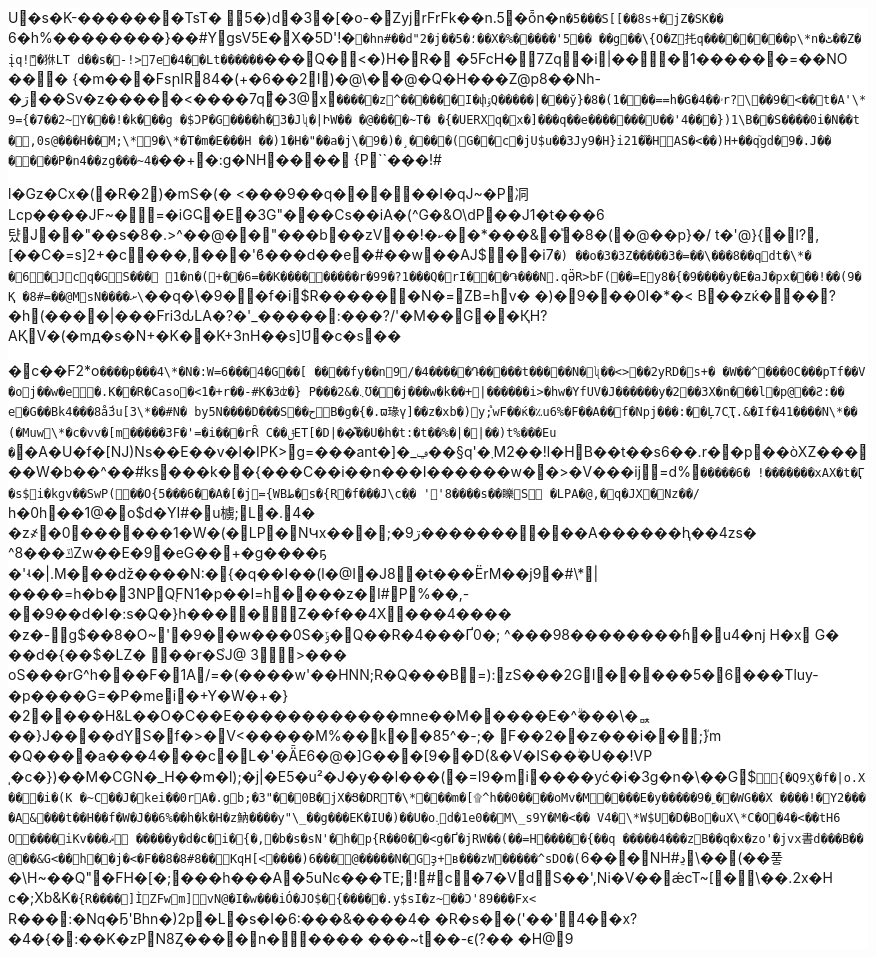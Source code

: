 U�s�K-�������TsT� 5�)d�3�[�o-�ZyjrFrFk��n.5�ȭn�`n�5���S[[��8s+�jZ�SK��`6�h%��������}��#YgsV5E�X�5D'!�`�hn#��d"2�j��5�؛��X�%�����'5��
��g��\{O�Z扥q��������p\*n�ٹ��Z�įq!ް�㹯LT d��s� -!>7e�4��Lt���� ��`���Q�<�)H�R�  �5FcH�7Zq�i |���1������=��NO ��� {�m���FsրIR84�(+� 6��2I)�@\��@�Q�H���Z@p8��Nh -�ڗ��Sv�z�����<����7q҃�3@x`�����z^������I�փۊQ�����|���ў}�8�(1���==h�G�4��ۥ r?\��9�<��t�A'\*9={�7��2~Y���!�k���g
�$ƆP�G����h�3�Jʯ�|ԻW��
�@����~T�
�{�UERXq�x�]���q��e�������U��'4���})1\B��S����0i�N��t�,0s@���H��M;\*9�\*�T�m�E���H
��)1�H� "��a�j\�9�)�¸�� ��(G��c�jU$u��  3Jy9�H}i21�֞�HAS�<��)H+��q֘gd�9�.J������P�n4��zg���~4�`��+�:g�NH���� {P``���!#
 
 l�Gz�Cx�(�R�2)�mS�(�
<���9��q���� �I�qJ~� P㓊Lcp����JF~�=�iGҀ�E�3G"���Cs��iA�(^G�&O\dP��J1�t���6턌J��"��s�8�.>^��@��"���b��zV��!�ކ�� \*���&�֓ۧ�8�(�@��p}�/ t�'@}{ �l?,[��C�=s]2+�c���,���'ϐ���d��e�#��w��AJ$��i7`�) ��o�3�3Z�����3�=��\���8��qdt�\*��6�Jcq�GS���
1�n�(+��6=��K���������r�99�?1���Q�rI���֏���N.qӚR>bF(��=E y8�{�9����y�E�aJ�px���!��(9 �Қ
�8#=��@MsN����ށ\`��q�\�9��f�i$R������N�=ZB=hv� �)�9���0I�\*�<
B��zќ� ��?�h(����|���Fri3ԃLA�?�'\_����� :���?/'�M��G��ҚH?AҚV�(�mд�s�N+�K��K+3nH��s]U҃�c�s��
 
 �c��F2\*o`����p���4\*�N�:W=6���4�G��[
����fy��n9/�4�����Դ�����t�����N�ʯ��<>��2yRD�s+� �W��^���0C���pTf��V�oj��w�e�.K��R�Caso�<1̽�+r��-#K�3ʣ�}
P���܆�&2Ʊ��j���w�k��+|������i>�h ԝ�YfUV�J������y�2��3X�n���l�p@��Ƨ:�� e�G��Bk4���8ǻ3u[3\*��#N� by5N����D���S��حB�g�{�.ϖ瑑ү]��z�xb�)y;֩wF��ќ�؉u6%�F� �A��f�Npj���:��Ļ7C֤Ҭ.&�If�41����N\*��(�Muw\*�c�vv�[m�����3F�'=�i���rȒ C��ݪET[�D|��͊��U�h�t:�t��%�|�|��)t%���Eu�`�A�U�f�[Ǌ)Ns��E��v�l�IPK>g=���ant�]�\_ݠ��§q'�܂M2��!l�HB��t��s6��.r��p��òXZ�����W�b��^��#ks���k��{���C��i��n���I������w��>�V���ĳ=d%`�����6�
!�������xAX�t�Ӷ�s$i�kgv��SwP(��O{5���6��A�[�j={WBط�s�{R�f���J\c�֖� ''8����s��䁻S �LPA�@,�q�JX�Nz��/`h�0h��1@ �o$d�ҮI#�u㯭;L�.4� �z҂�0������1�W�(�LP�NԿx���;�֐ �������ڗ9� ��A������ԧ��4 zs�
^8���ݿZw ��E�9�eG��+�g����ҕ
�'ʵ�|.M���ǆ����N:�{�q��I��(l�@I�J8� t���ЁrM ��j9�#\*|����=h�b�3NPQ֚FN1�р��I=h�󎔼���z�I#P %��,-��9��d�I�:s�Q�}h���� Z��f��4X���4���� �z�-g$��8�O~'�9��w���0S�ݹ�Q��R�4���Ґ0�;
^���98��������ɦ�u4�ǌ
H �x
G�  ��d�{��$�LZ� ��r�S֙J@
3֋>���
oS���rG^h���F�1A/=�(���� w'��HNN;R�Q���B=):zS���2GI�����5�6���Tluy-�p����G=�P�mei�+Y�W�+�}�2����H&L��O�C��E������������mne��M�����E�^ۗ���\�ᇠ��}J����dYS�f�>�V<�����M%��k��85^�-;� F��2��z���i��;}֮m
�Q����a���4���c�L�'�ǞE6�@�]G��\�[9��D(&�V�IS��ۖ�U��!VPˌ�c�})��M�CGN�\_H��m�l);�j|�E5�u²�J�y��l���(�=I9�mi����yc҆�і�3g�n�\��G$`{�Ԛ9Ӽ�f�|o.X���i�(K �~C��J�kei��0rA�.gb;�3"��0B�jX�Ց�DRT�\*���m�[۩^h��0����oMv�M����E�y�����9�˿��WG��X
����!�͓Y2����A&���t��H��f�W�J��6%��h�ٛk�H�z魶����y"\_��g���EK�IU�)��U�o܉d�1e0��M\_s9Y�M�<�� V4�\*W$U�D�Bo�uX\*C�O�4�<��tH6O����iKv���ޘ �����y�d�c�i�{� ,�b�s�sN'�h�p{R��0��<g�Ґ�jRW ��(��=H�����{��q
�����4���zB��q�x�zo'�jvx書d���B��@��&G<��h��j�<�F��8�8#8��KqH[<����)6���@�����N�Gҙ+в���zW�����^sDO�(`6���NH#ڍ\��(��풓�\H~��Q"�FH�[�;���h� ��A�5uNͼ���TE;!#c�7�VdS��',Ni�V��ǽcT~[�\��.2x�H c�;Xb&K`�{R����]ÌZFwm]޴vN@�I�w���iÓ�JO$�{�����.y$sI�z~ ��Ͻ'89���Fx<`R���:�Nq�Ҕ'Bhn�)2p�L�s�I�6:���&����4� �R�s��('��' 4��x?�4�{�:��K�zPN8Ȥ����n����� ���~t��-ϵ(?��   �H@9
 